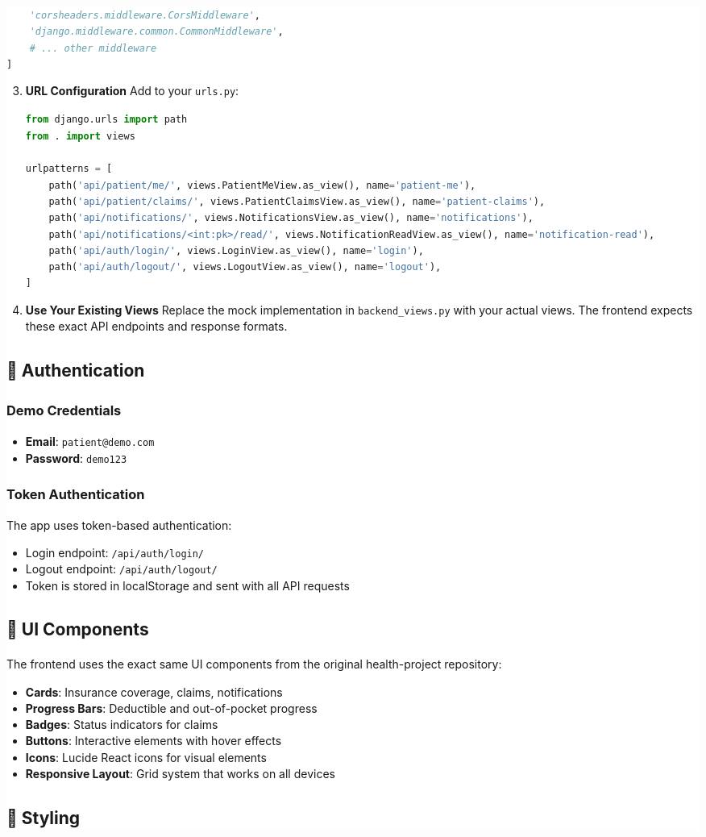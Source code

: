    ```python
       'corsheaders.middleware.CorsMiddleware',
       'django.middleware.common.CommonMiddleware',
       # ... other middleware
   ]
   ```

3. **URL Configuration**
   Add to your `urls.py`:
   ```python
   from django.urls import path
   from . import views

   urlpatterns = [
       path('api/patient/me/', views.PatientMeView.as_view(), name='patient-me'),
       path('api/patient/claims/', views.PatientClaimsView.as_view(), name='patient-claims'),
       path('api/notifications/', views.NotificationsView.as_view(), name='notifications'),
       path('api/notifications/<int:pk>/read/', views.NotificationReadView.as_view(), name='notification-read'),
       path('api/auth/login/', views.LoginView.as_view(), name='login'),
       path('api/auth/logout/', views.LogoutView.as_view(), name='logout'),
   ]
   ```

4. **Use Your Existing Views**
   Replace the mock implementation in `backend_views.py` with your actual views. The frontend expects these exact API endpoints and response formats.

## 🔐 Authentication

### Demo Credentials
- **Email**: `patient@demo.com`
- **Password**: `demo123`

### Token Authentication
The app uses token-based authentication:
- Login endpoint: `/api/auth/login/`
- Logout endpoint: `/api/auth/logout/`
- Token is stored in localStorage and sent with all API requests

## 📱 UI Components

The frontend uses the exact same UI components from the original health-project repository:

- **Cards**: Insurance coverage, claims, notifications
- **Progress Bars**: Deductible and out-of-pocket progress
- **Badges**: Status indicators for claims
- **Buttons**: Interactive elements with hover effects
- **Icons**: Lucide React icons for visual elements
- **Responsive Layout**: Grid system that works on all devices

## 🎨 Styling
